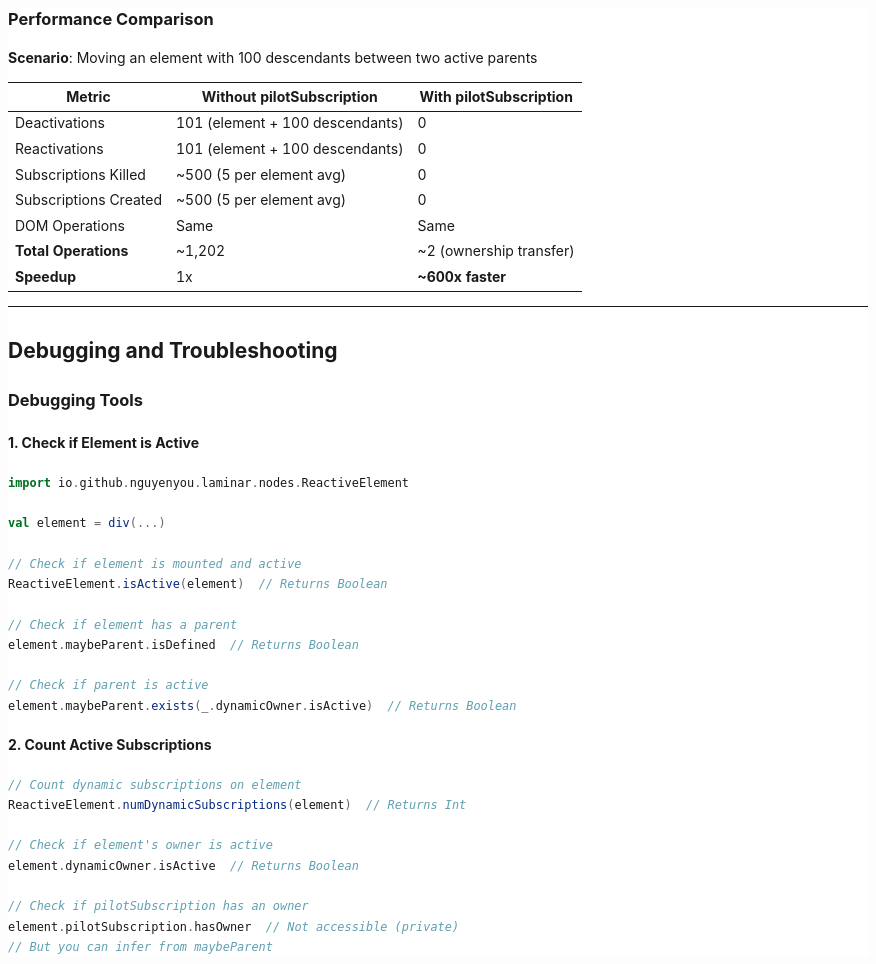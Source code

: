 ### Performance Comparison

**Scenario**: Moving an element with 100 descendants between two active parents

| Metric | Without pilotSubscription | With pilotSubscription |
|--------|---------------------------|------------------------|
| Deactivations | 101 (element + 100 descendants) | 0 |
| Reactivations | 101 (element + 100 descendants) | 0 |
| Subscriptions Killed | ~500 (5 per element avg) | 0 |
| Subscriptions Created | ~500 (5 per element avg) | 0 |
| DOM Operations | Same | Same |
| **Total Operations** | ~1,202 | ~2 (ownership transfer) |
| **Speedup** | 1x | **~600x faster** |

---

## Debugging and Troubleshooting

### Debugging Tools

#### 1. Check if Element is Active

```scala
import io.github.nguyenyou.laminar.nodes.ReactiveElement

val element = div(...)

// Check if element is mounted and active
ReactiveElement.isActive(element)  // Returns Boolean

// Check if element has a parent
element.maybeParent.isDefined  // Returns Boolean

// Check if parent is active
element.maybeParent.exists(_.dynamicOwner.isActive)  // Returns Boolean
```

#### 2. Count Active Subscriptions

```scala
// Count dynamic subscriptions on element
ReactiveElement.numDynamicSubscriptions(element)  // Returns Int

// Check if element's owner is active
element.dynamicOwner.isActive  // Returns Boolean

// Check if pilotSubscription has an owner
element.pilotSubscription.hasOwner  // Not accessible (private)
// But you can infer from maybeParent
```
